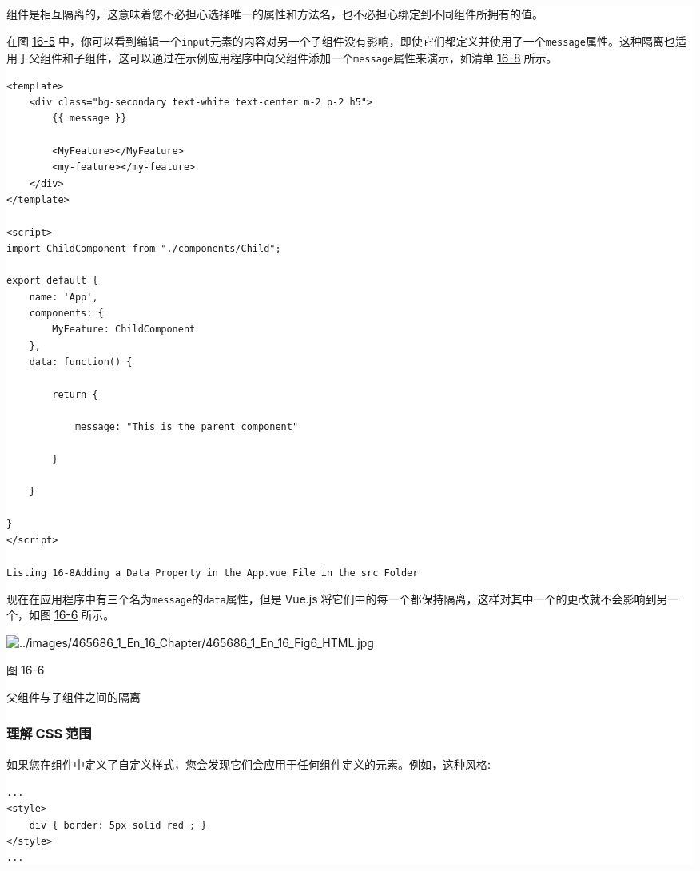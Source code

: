 组件是相互隔离的，这意味着您不必担心选择唯一的属性和方法名，也不必担心绑定到不同组件所拥有的值。

在图 [16-5](#Fig5) 中，你可以看到编辑一个`input`元素的内容对另一个子组件没有影响，即使它们都定义并使用了一个`message`属性。这种隔离也适用于父组件和子组件，这可以通过在示例应用程序中向父组件添加一个`message`属性来演示，如清单 [16-8](#PC14) 所示。

```
<template>
    <div class="bg-secondary text-white text-center m-2 p-2 h5">
        {{ message }}

        <MyFeature></MyFeature>
        <my-feature></my-feature>
    </div>
</template>

<script>
import ChildComponent from "./components/Child";

export default {
    name: 'App',
    components: {
        MyFeature: ChildComponent
    },
    data: function() {

        return {

            message: "This is the parent component"

        }

    }

}
</script>

Listing 16-8Adding a Data Property in the App.vue File in the src Folder

```

现在在应用程序中有三个名为`message`的`data`属性，但是 Vue.js 将它们中的每一个都保持隔离，这样对其中一个的更改就不会影响到另一个，如图 [16-6](#Fig6) 所示。

![../images/465686_1_En_16_Chapter/465686_1_En_16_Fig6_HTML.jpg](../images/465686_1_En_16_Chapter/465686_1_En_16_Fig6_HTML.jpg)

图 16-6

父组件与子组件之间的隔离

### 理解 CSS 范围

如果您在组件中定义了自定义样式，您会发现它们会应用于任何组件定义的元素。例如，这种风格:

```
...
<style>
    div { border: 5px solid red ; }
</style>
...

```

